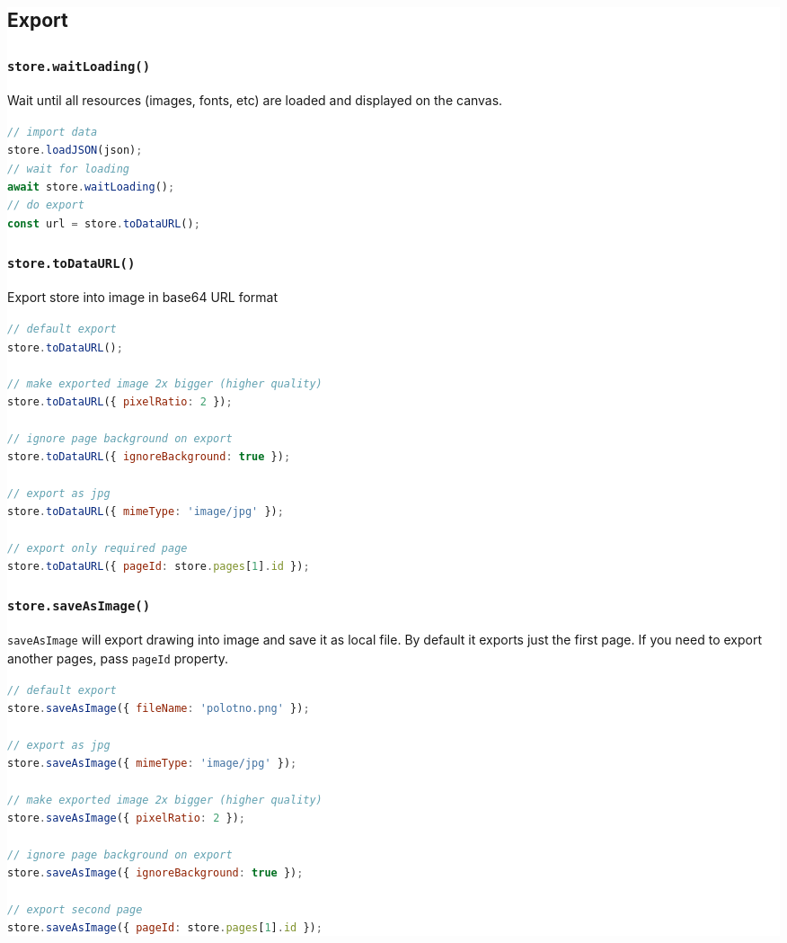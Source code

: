 ## Export

### `store.waitLoading()`

Wait until all resources (images, fonts, etc) are loaded and displayed on the canvas.

```js
// import data
store.loadJSON(json);
// wait for loading
await store.waitLoading();
// do export
const url = store.toDataURL();
```

### `store.toDataURL()`

Export store into image in base64 URL format

```js
// default export
store.toDataURL();

// make exported image 2x bigger (higher quality)
store.toDataURL({ pixelRatio: 2 });

// ignore page background on export
store.toDataURL({ ignoreBackground: true });

// export as jpg
store.toDataURL({ mimeType: 'image/jpg' });

// export only required page
store.toDataURL({ pageId: store.pages[1].id });
```

### `store.saveAsImage()`

`saveAsImage` will export drawing into image and save it as local file. By default it exports just the first page. If you need to export another pages, pass `pageId` property.

```js
// default export
store.saveAsImage({ fileName: 'polotno.png' });

// export as jpg
store.saveAsImage({ mimeType: 'image/jpg' });

// make exported image 2x bigger (higher quality)
store.saveAsImage({ pixelRatio: 2 });

// ignore page background on export
store.saveAsImage({ ignoreBackground: true });

// export second page
store.saveAsImage({ pageId: store.pages[1].id });
```
